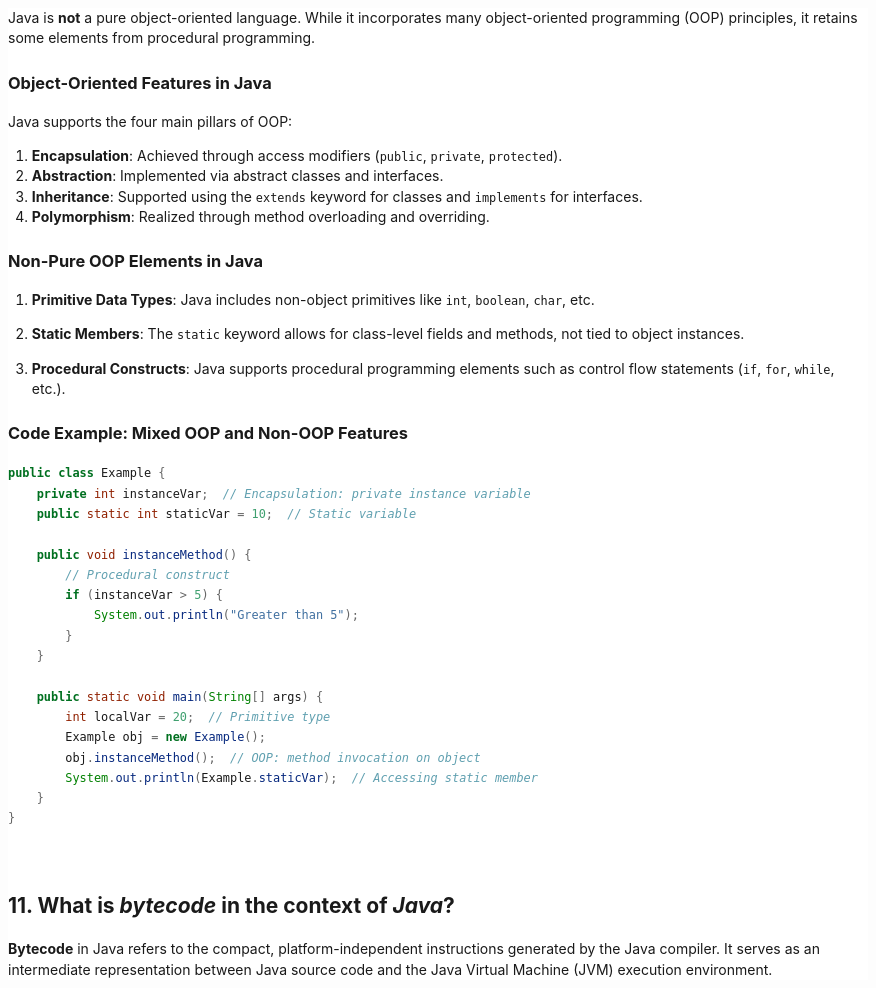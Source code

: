 Java is **not** a pure object-oriented language. While it incorporates many object-oriented programming (OOP) principles, it retains some elements from procedural programming.

### Object-Oriented Features in Java

Java supports the four main pillars of OOP:

1. **Encapsulation**: Achieved through access modifiers (`public`, `private`, `protected`).
2. **Abstraction**: Implemented via abstract classes and interfaces.
3. **Inheritance**: Supported using the `extends` keyword for classes and `implements` for interfaces.
4. **Polymorphism**: Realized through method overloading and overriding.

### Non-Pure OOP Elements in Java

1. **Primitive Data Types**: Java includes non-object primitives like `int`, `boolean`, `char`, etc.

2. **Static Members**: The `static` keyword allows for class-level fields and methods, not tied to object instances.

3. **Procedural Constructs**: Java supports procedural programming elements such as control flow statements (`if`, `for`, `while`, etc.).

### Code Example: Mixed OOP and Non-OOP Features

```java
public class Example {
    private int instanceVar;  // Encapsulation: private instance variable
    public static int staticVar = 10;  // Static variable

    public void instanceMethod() {
        // Procedural construct
        if (instanceVar > 5) {
            System.out.println("Greater than 5");
        }
    }

    public static void main(String[] args) {
        int localVar = 20;  // Primitive type
        Example obj = new Example();
        obj.instanceMethod();  // OOP: method invocation on object
        System.out.println(Example.staticVar);  // Accessing static member
    }
}
```
<br>

## 11. What is _bytecode_ in the context of _Java_?

**Bytecode** in Java refers to the compact, platform-independent instructions generated by the Java compiler. It serves as an intermediate representation between Java source code and the Java Virtual Machine (JVM) execution environment.
